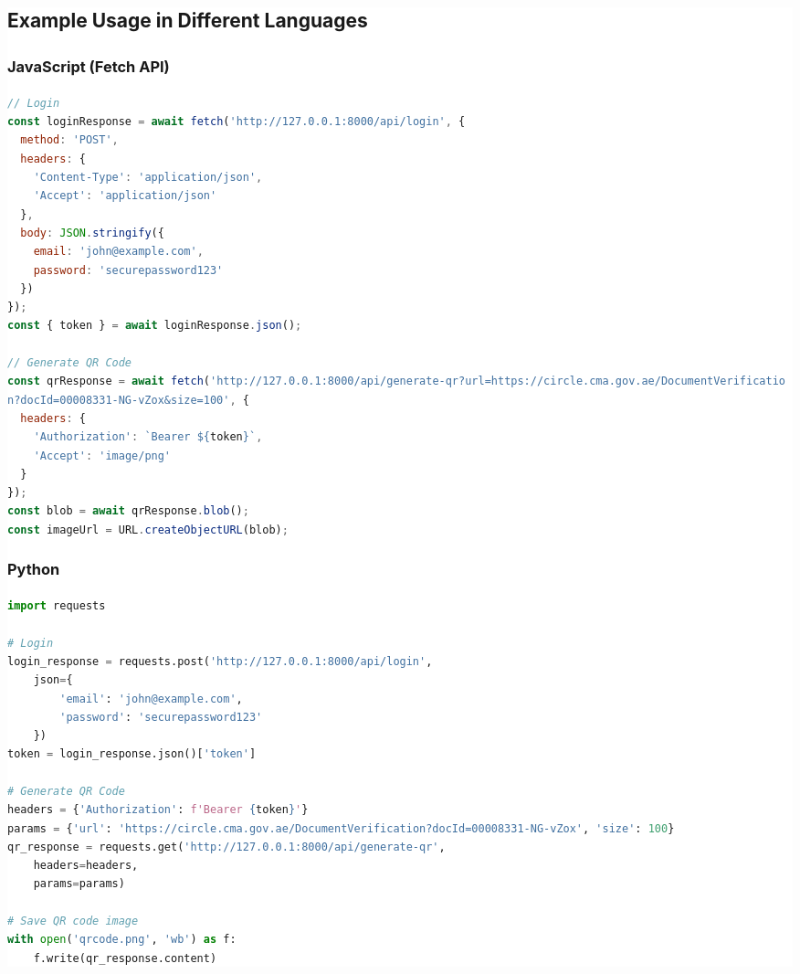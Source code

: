 ## Example Usage in Different Languages

### JavaScript (Fetch API)
```javascript
// Login
const loginResponse = await fetch('http://127.0.0.1:8000/api/login', {
  method: 'POST',
  headers: {
    'Content-Type': 'application/json',
    'Accept': 'application/json'
  },
  body: JSON.stringify({
    email: 'john@example.com',
    password: 'securepassword123'
  })
});
const { token } = await loginResponse.json();

// Generate QR Code
const qrResponse = await fetch('http://127.0.0.1:8000/api/generate-qr?url=https://circle.cma.gov.ae/DocumentVerification?docId=00008331-NG-vZox&size=100', {
  headers: {
    'Authorization': `Bearer ${token}`,
    'Accept': 'image/png'
  }
});
const blob = await qrResponse.blob();
const imageUrl = URL.createObjectURL(blob);
```

### Python
```python
import requests

# Login
login_response = requests.post('http://127.0.0.1:8000/api/login', 
    json={
        'email': 'john@example.com',
        'password': 'securepassword123'
    })
token = login_response.json()['token']

# Generate QR Code
headers = {'Authorization': f'Bearer {token}'}
params = {'url': 'https://circle.cma.gov.ae/DocumentVerification?docId=00008331-NG-vZox', 'size': 100}
qr_response = requests.get('http://127.0.0.1:8000/api/generate-qr', 
    headers=headers, 
    params=params)

# Save QR code image
with open('qrcode.png', 'wb') as f:
    f.write(qr_response.content)
```
